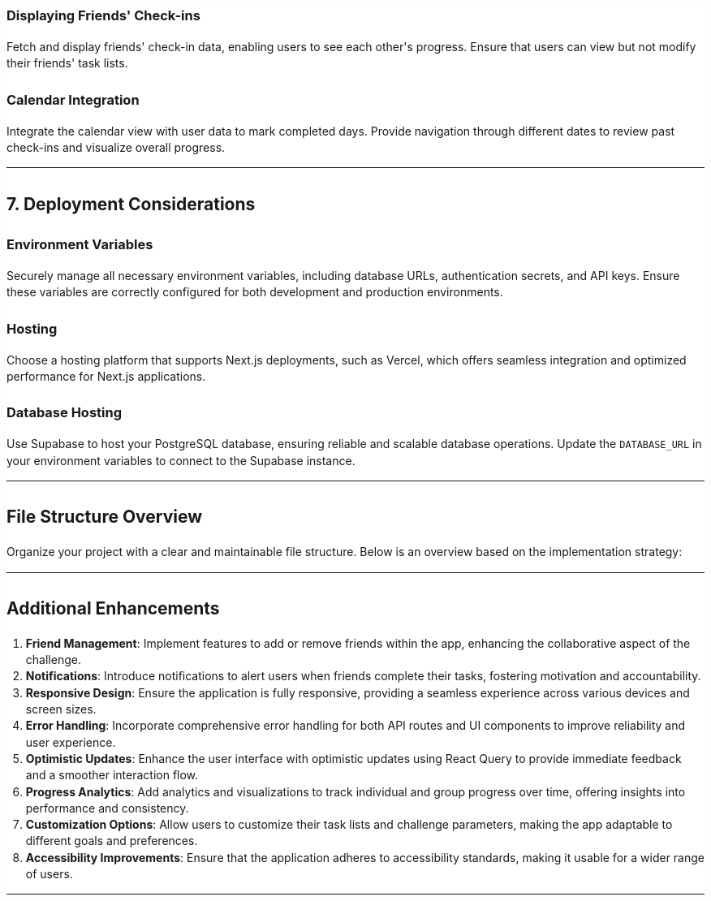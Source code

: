 ### Displaying Friends' Check-ins

Fetch and display friends' check-in data, enabling users to see each other's progress. Ensure that users can view but not modify their friends' task lists.

### Calendar Integration

Integrate the calendar view with user data to mark completed days. Provide navigation through different dates to review past check-ins and visualize overall progress.

---

## 7. Deployment Considerations

### Environment Variables

Securely manage all necessary environment variables, including database URLs, authentication secrets, and API keys. Ensure these variables are correctly configured for both development and production environments.

### Hosting

Choose a hosting platform that supports Next.js deployments, such as Vercel, which offers seamless integration and optimized performance for Next.js applications.

### Database Hosting

Use Supabase to host your PostgreSQL database, ensuring reliable and scalable database operations. Update the `DATABASE_URL` in your environment variables to connect to the Supabase instance.

---

## File Structure Overview

Organize your project with a clear and maintainable file structure. Below is an overview based on the implementation strategy:

---

## Additional Enhancements

1. **Friend Management**: Implement features to add or remove friends within the app, enhancing the collaborative aspect of the challenge.
2. **Notifications**: Introduce notifications to alert users when friends complete their tasks, fostering motivation and accountability.
3. **Responsive Design**: Ensure the application is fully responsive, providing a seamless experience across various devices and screen sizes.
4. **Error Handling**: Incorporate comprehensive error handling for both API routes and UI components to improve reliability and user experience.
5. **Optimistic Updates**: Enhance the user interface with optimistic updates using React Query to provide immediate feedback and a smoother interaction flow.
6. **Progress Analytics**: Add analytics and visualizations to track individual and group progress over time, offering insights into performance and consistency.
7. **Customization Options**: Allow users to customize their task lists and challenge parameters, making the app adaptable to different goals and preferences.
8. **Accessibility Improvements**: Ensure that the application adheres to accessibility standards, making it usable for a wider range of users.

---